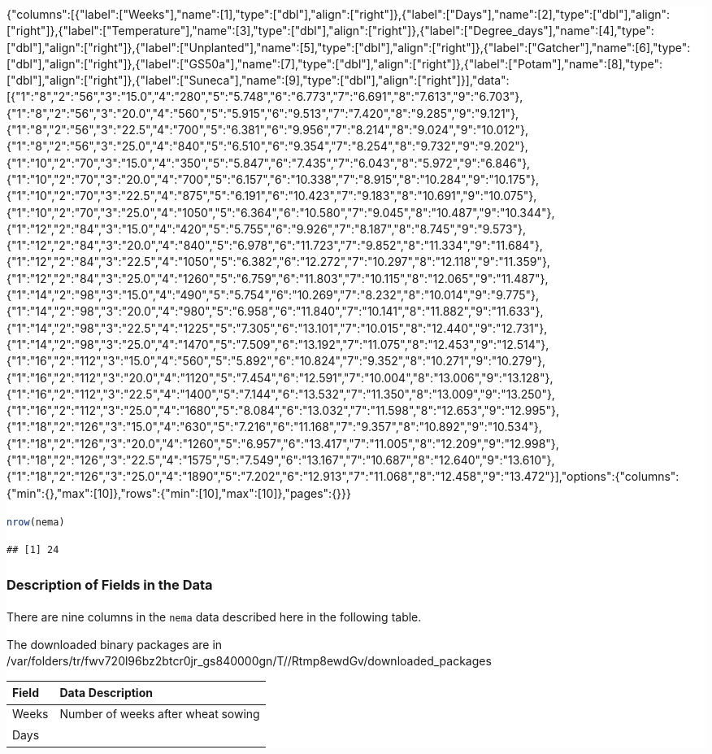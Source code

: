 {"columns":[{"label":["Weeks"],"name":[1],"type":["dbl"],"align":["right"]},{"label":["Days"],"name":[2],"type":["dbl"],"align":["right"]},{"label":["Temperature"],"name":[3],"type":["dbl"],"align":["right"]},{"label":["Degree_days"],"name":[4],"type":["dbl"],"align":["right"]},{"label":["Unplanted"],"name":[5],"type":["dbl"],"align":["right"]},{"label":["Gatcher"],"name":[6],"type":["dbl"],"align":["right"]},{"label":["GS50a"],"name":[7],"type":["dbl"],"align":["right"]},{"label":["Potam"],"name":[8],"type":["dbl"],"align":["right"]},{"label":["Suneca"],"name":[9],"type":["dbl"],"align":["right"]}],"data":[{"1":"8","2":"56","3":"15.0","4":"280","5":"5.748","6":"6.773","7":"6.691","8":"7.613","9":"6.703"},{"1":"8","2":"56","3":"20.0","4":"560","5":"5.915","6":"9.513","7":"7.420","8":"9.285","9":"9.121"},{"1":"8","2":"56","3":"22.5","4":"700","5":"6.381","6":"9.956","7":"8.214","8":"9.024","9":"10.012"},{"1":"8","2":"56","3":"25.0","4":"840","5":"6.510","6":"9.354","7":"8.254","8":"9.732","9":"9.202"},{"1":"10","2":"70","3":"15.0","4":"350","5":"5.847","6":"7.435","7":"6.043","8":"5.972","9":"6.846"},{"1":"10","2":"70","3":"20.0","4":"700","5":"6.157","6":"10.338","7":"8.915","8":"10.284","9":"10.175"},{"1":"10","2":"70","3":"22.5","4":"875","5":"6.191","6":"10.423","7":"9.183","8":"10.691","9":"10.075"},{"1":"10","2":"70","3":"25.0","4":"1050","5":"6.364","6":"10.580","7":"9.045","8":"10.487","9":"10.344"},{"1":"12","2":"84","3":"15.0","4":"420","5":"5.755","6":"9.926","7":"8.187","8":"8.745","9":"9.573"},{"1":"12","2":"84","3":"20.0","4":"840","5":"6.978","6":"11.723","7":"9.852","8":"11.334","9":"11.684"},{"1":"12","2":"84","3":"22.5","4":"1050","5":"6.382","6":"12.272","7":"10.297","8":"12.118","9":"11.359"},{"1":"12","2":"84","3":"25.0","4":"1260","5":"6.759","6":"11.803","7":"10.115","8":"12.065","9":"11.487"},{"1":"14","2":"98","3":"15.0","4":"490","5":"5.754","6":"10.269","7":"8.232","8":"10.014","9":"9.775"},{"1":"14","2":"98","3":"20.0","4":"980","5":"6.958","6":"11.840","7":"10.141","8":"11.882","9":"11.633"},{"1":"14","2":"98","3":"22.5","4":"1225","5":"7.305","6":"13.101","7":"10.015","8":"12.440","9":"12.731"},{"1":"14","2":"98","3":"25.0","4":"1470","5":"7.509","6":"13.192","7":"11.075","8":"12.453","9":"12.514"},{"1":"16","2":"112","3":"15.0","4":"560","5":"5.892","6":"10.824","7":"9.352","8":"10.271","9":"10.279"},{"1":"16","2":"112","3":"20.0","4":"1120","5":"7.454","6":"12.591","7":"10.004","8":"13.006","9":"13.128"},{"1":"16","2":"112","3":"22.5","4":"1400","5":"7.144","6":"13.532","7":"11.350","8":"13.009","9":"13.250"},{"1":"16","2":"112","3":"25.0","4":"1680","5":"8.084","6":"13.032","7":"11.598","8":"12.653","9":"12.995"},{"1":"18","2":"126","3":"15.0","4":"630","5":"7.216","6":"11.168","7":"9.357","8":"10.892","9":"10.534"},{"1":"18","2":"126","3":"20.0","4":"1260","5":"6.957","6":"13.417","7":"11.005","8":"12.209","9":"12.998"},{"1":"18","2":"126","3":"22.5","4":"1575","5":"7.549","6":"13.167","7":"10.687","8":"12.640","9":"13.610"},{"1":"18","2":"126","3":"25.0","4":"1890","5":"7.202","6":"12.913","7":"11.068","8":"12.458","9":"13.472"}],"options":{"columns":{"min":{},"max":[10]},"rows":{"min":[10],"max":[10]},"pages":{}}}
  </script>
</div>

```r
nrow(nema)
```

```
## [1] 24
```

### Description of Fields in the Data

There are nine columns in the `nema` data described here in the following table.


The downloaded binary packages are in
	/var/folders/tr/fwv720l96bz2btcr0jr_gs840000gn/T//Rtmp8ewdGv/downloaded_packages
<table class="table table-striped table-hover table-condensed table-responsive" style="margin-left: auto; margin-right: auto;border-bottom: 0;">
 <thead>
  <tr>
   <th style="text-align:left;"> Field </th>
   <th style="text-align:left;"> Data Description </th>
  </tr>
 </thead>
<tbody>
  <tr>
   <td style="text-align:left;"> Weeks </td>
   <td style="text-align:left;"> Number of weeks after wheat sowing </td>
  </tr>
  <tr>
   <td style="text-align:left;"> Days </td>